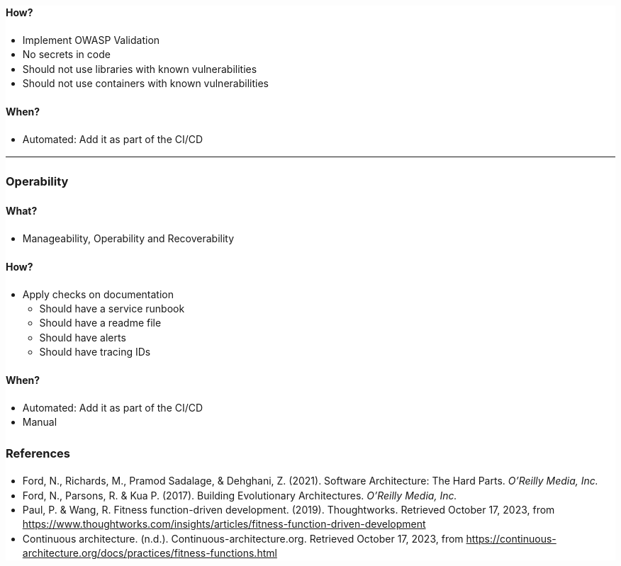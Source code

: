 #### How?

- Implement OWASP Validation
- No secrets in code
- Should not use libraries with known vulnerabilities
- Should not use containers with known vulnerabilities

#### When?

- Automated: Add it as part of the CI/CD

---

### Operability

#### What?

- Manageability, Operability and Recoverability

#### How?

- Apply checks on documentation
    - Should have a service runbook
    - Should have a readme file
    - Should have alerts
    - Should have tracing IDs

#### When?

- Automated: Add it as part of the CI/CD
- Manual

### References

- Ford, N., Richards, M., Pramod Sadalage, & Dehghani, Z. (2021). Software Architecture: The Hard Parts. _O’Reilly
  Media, Inc._
- Ford, N., Parsons, R. & Kua P. (2017). Building Evolutionary Architectures. _O’Reilly Media, Inc._
- Paul, P. & Wang, R. Fitness function-driven development. (2019). Thoughtworks. Retrieved October 17, 2023, from https://www.thoughtworks.com/insights/articles/fitness-function-driven-development
- Continuous architecture. (n.d.). Continuous-architecture.org. Retrieved October 17, 2023, from https://continuous-architecture.org/docs/practices/fitness-functions.html





